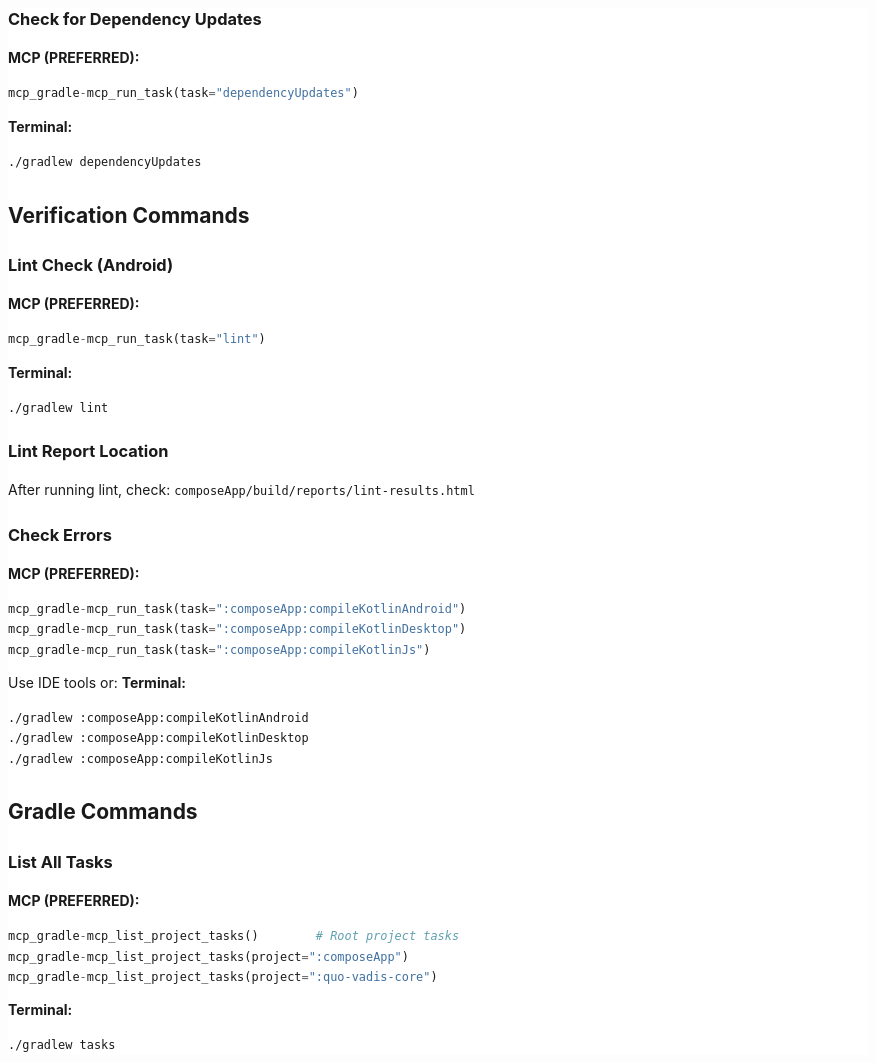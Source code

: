 ### Check for Dependency Updates
**MCP (PREFERRED):**
```python
mcp_gradle-mcp_run_task(task="dependencyUpdates")
```
**Terminal:**
```bash
./gradlew dependencyUpdates
```

## Verification Commands

### Lint Check (Android)
**MCP (PREFERRED):**
```python
mcp_gradle-mcp_run_task(task="lint")
```
**Terminal:**
```bash
./gradlew lint
```

### Lint Report Location
After running lint, check: `composeApp/build/reports/lint-results.html`

### Check Errors
**MCP (PREFERRED):**
```python
mcp_gradle-mcp_run_task(task=":composeApp:compileKotlinAndroid")
mcp_gradle-mcp_run_task(task=":composeApp:compileKotlinDesktop")
mcp_gradle-mcp_run_task(task=":composeApp:compileKotlinJs")
```
Use IDE tools or:
**Terminal:**
```bash
./gradlew :composeApp:compileKotlinAndroid
./gradlew :composeApp:compileKotlinDesktop
./gradlew :composeApp:compileKotlinJs
```

## Gradle Commands

### List All Tasks
**MCP (PREFERRED):**
```python
mcp_gradle-mcp_list_project_tasks()        # Root project tasks
mcp_gradle-mcp_list_project_tasks(project=":composeApp")
mcp_gradle-mcp_list_project_tasks(project=":quo-vadis-core")
```
**Terminal:**
```bash
./gradlew tasks
```
